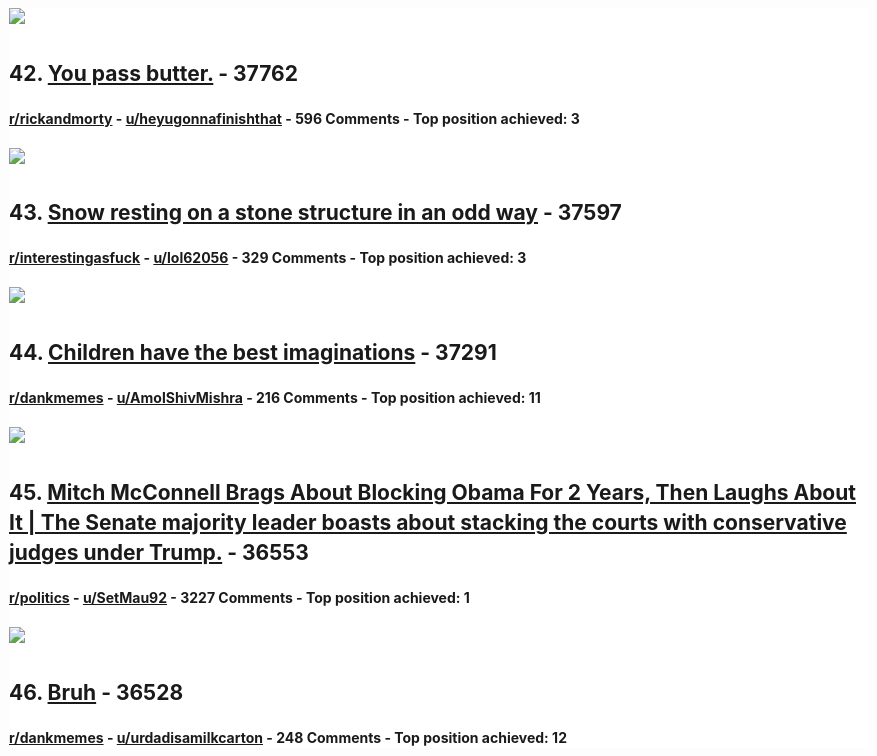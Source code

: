 <a href="https://i.redd.it/018ni6dsic441.jpg"><img src="https://b.thumbs.redditmedia.com/phTVAqyL7K3laQtO9WnKpQGarMbxyDUJ7w52AcLhB5E.jpg"></img></a>

## 42. [You pass butter.](http://reddit.com/r/rickandmorty/comments/ea2tys/you_pass_butter/) - 37762
#### [r/rickandmorty](http://reddit.com/r/rickandmorty) - [u/heyugonnafinishthat](http://reddit.com/u/heyugonnafinishthat) - 596 Comments - Top position achieved: 3

<a href="https://i.redd.it/sxu2198lyd441.jpg"><img src="https://a.thumbs.redditmedia.com/Ur-1qyROeF7BavKVT0X5ziRgqGFcRdyXQLynZ-wu890.jpg"></img></a>

## 43. [Snow resting on a stone structure in an odd way](http://reddit.com/r/interestingasfuck/comments/ea5n75/snow_resting_on_a_stone_structure_in_an_odd_way/) - 37597
#### [r/interestingasfuck](http://reddit.com/r/interestingasfuck) - [u/lol62056](http://reddit.com/u/lol62056) - 329 Comments - Top position achieved: 3

<a href="https://i.redd.it/21uxaxyc9f441.jpg"><img src="https://b.thumbs.redditmedia.com/WD8xRAfwxUlUjHedJJU6htZgJbm3JXm-Y7UCimShyEs.jpg"></img></a>

## 44. [Children have the best imaginations](http://reddit.com/r/dankmemes/comments/ea15cv/children_have_the_best_imaginations/) - 37291
#### [r/dankmemes](http://reddit.com/r/dankmemes) - [u/AmolShivMishra](http://reddit.com/u/AmolShivMishra) - 216 Comments - Top position achieved: 11

<a href="https://i.redd.it/ewplbntjxc441.jpg"><img src="https://a.thumbs.redditmedia.com/OrQpu7oud-PIL290ptd922wp6NeSNRSGnCK-8dP25-8.jpg"></img></a>

## 45. [Mitch McConnell Brags About Blocking Obama For 2 Years, Then Laughs About It | The Senate majority leader boasts about stacking the courts with conservative judges under Trump.](http://reddit.com/r/politics/comments/ea32pu/mitch_mcconnell_brags_about_blocking_obama_for_2/) - 36553
#### [r/politics](http://reddit.com/r/politics) - [u/SetMau92](http://reddit.com/u/SetMau92) - 3227 Comments - Top position achieved: 1

<a href="https://m.huffpost.com/us/entry/us_5df32430e4b0deb78b517322"><img src="https://b.thumbs.redditmedia.com/3ksO8YUJwHKJ78I5hXwnsORIPhXhKETYAmdGGqB_l2M.jpg"></img></a>

## 46. [Bruh](http://reddit.com/r/dankmemes/comments/e9zvh3/bruh/) - 36528
#### [r/dankmemes](http://reddit.com/r/dankmemes) - [u/urdadisamilkcarton](http://reddit.com/u/urdadisamilkcarton) - 248 Comments - Top position achieved: 12
